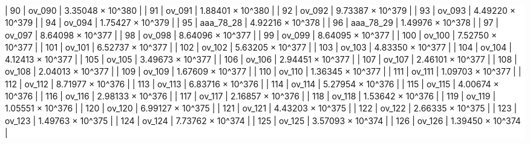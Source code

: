 | 90 | ov_090 | 3.35048 × 10^380 |
| 91 | ov_091 | 1.88401 × 10^380 |
| 92 | ov_092 | 9.73387 × 10^379 |
| 93 | ov_093 | 4.49220 × 10^379 |
| 94 | ov_094 | 1.75427 × 10^379 |
| 95 | aaa_78_28 | 4.92216 × 10^378 |
| 96 | aaa_78_29 | 1.49976 × 10^378 |
| 97 | ov_097 | 8.64098 × 10^377 |
| 98 | ov_098 | 8.64096 × 10^377 |
| 99 | ov_099 | 8.64095 × 10^377 |
| 100 | ov_100 | 7.52750 × 10^377 |
| 101 | ov_101 | 6.52737 × 10^377 |
| 102 | ov_102 | 5.63205 × 10^377 |
| 103 | ov_103 | 4.83350 × 10^377 |
| 104 | ov_104 | 4.12413 × 10^377 |
| 105 | ov_105 | 3.49673 × 10^377 |
| 106 | ov_106 | 2.94451 × 10^377 |
| 107 | ov_107 | 2.46101 × 10^377 |
| 108 | ov_108 | 2.04013 × 10^377 |
| 109 | ov_109 | 1.67609 × 10^377 |
| 110 | ov_110 | 1.36345 × 10^377 |
| 111 | ov_111 | 1.09703 × 10^377 |
| 112 | ov_112 | 8.71977 × 10^376 |
| 113 | ov_113 | 6.83716 × 10^376 |
| 114 | ov_114 | 5.27954 × 10^376 |
| 115 | ov_115 | 4.00674 × 10^376 |
| 116 | ov_116 | 2.98133 × 10^376 |
| 117 | ov_117 | 2.16857 × 10^376 |
| 118 | ov_118 | 1.53642 × 10^376 |
| 119 | ov_119 | 1.05551 × 10^376 |
| 120 | ov_120 | 6.99127 × 10^375 |
| 121 | ov_121 | 4.43203 × 10^375 |
| 122 | ov_122 | 2.66335 × 10^375 |
| 123 | ov_123 | 1.49763 × 10^375 |
| 124 | ov_124 | 7.73762 × 10^374 |
| 125 | ov_125 | 3.57093 × 10^374 |
| 126 | ov_126 | 1.39450 × 10^374 |
